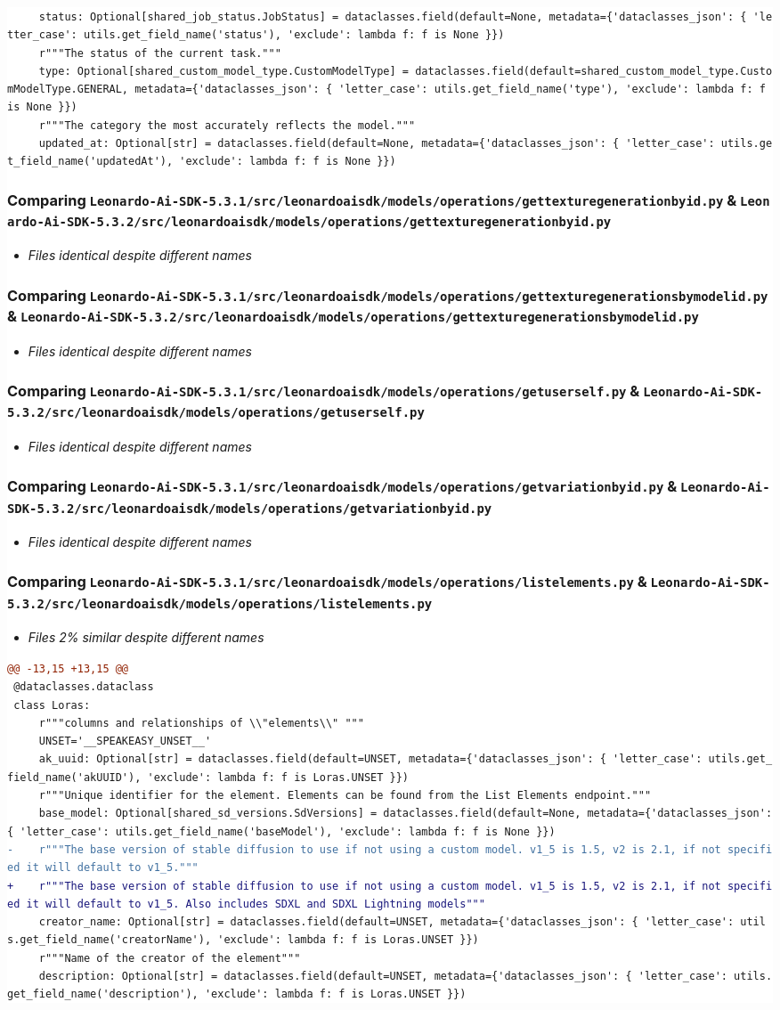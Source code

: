 ```diff
     status: Optional[shared_job_status.JobStatus] = dataclasses.field(default=None, metadata={'dataclasses_json': { 'letter_case': utils.get_field_name('status'), 'exclude': lambda f: f is None }})
     r"""The status of the current task."""
     type: Optional[shared_custom_model_type.CustomModelType] = dataclasses.field(default=shared_custom_model_type.CustomModelType.GENERAL, metadata={'dataclasses_json': { 'letter_case': utils.get_field_name('type'), 'exclude': lambda f: f is None }})
     r"""The category the most accurately reflects the model."""
     updated_at: Optional[str] = dataclasses.field(default=None, metadata={'dataclasses_json': { 'letter_case': utils.get_field_name('updatedAt'), 'exclude': lambda f: f is None }})
```

### Comparing `Leonardo-Ai-SDK-5.3.1/src/leonardoaisdk/models/operations/gettexturegenerationbyid.py` & `Leonardo-Ai-SDK-5.3.2/src/leonardoaisdk/models/operations/gettexturegenerationbyid.py`

 * *Files identical despite different names*

### Comparing `Leonardo-Ai-SDK-5.3.1/src/leonardoaisdk/models/operations/gettexturegenerationsbymodelid.py` & `Leonardo-Ai-SDK-5.3.2/src/leonardoaisdk/models/operations/gettexturegenerationsbymodelid.py`

 * *Files identical despite different names*

### Comparing `Leonardo-Ai-SDK-5.3.1/src/leonardoaisdk/models/operations/getuserself.py` & `Leonardo-Ai-SDK-5.3.2/src/leonardoaisdk/models/operations/getuserself.py`

 * *Files identical despite different names*

### Comparing `Leonardo-Ai-SDK-5.3.1/src/leonardoaisdk/models/operations/getvariationbyid.py` & `Leonardo-Ai-SDK-5.3.2/src/leonardoaisdk/models/operations/getvariationbyid.py`

 * *Files identical despite different names*

### Comparing `Leonardo-Ai-SDK-5.3.1/src/leonardoaisdk/models/operations/listelements.py` & `Leonardo-Ai-SDK-5.3.2/src/leonardoaisdk/models/operations/listelements.py`

 * *Files 2% similar despite different names*

```diff
@@ -13,15 +13,15 @@
 @dataclasses.dataclass
 class Loras:
     r"""columns and relationships of \\"elements\\" """
     UNSET='__SPEAKEASY_UNSET__'
     ak_uuid: Optional[str] = dataclasses.field(default=UNSET, metadata={'dataclasses_json': { 'letter_case': utils.get_field_name('akUUID'), 'exclude': lambda f: f is Loras.UNSET }})
     r"""Unique identifier for the element. Elements can be found from the List Elements endpoint."""
     base_model: Optional[shared_sd_versions.SdVersions] = dataclasses.field(default=None, metadata={'dataclasses_json': { 'letter_case': utils.get_field_name('baseModel'), 'exclude': lambda f: f is None }})
-    r"""The base version of stable diffusion to use if not using a custom model. v1_5 is 1.5, v2 is 2.1, if not specified it will default to v1_5."""
+    r"""The base version of stable diffusion to use if not using a custom model. v1_5 is 1.5, v2 is 2.1, if not specified it will default to v1_5. Also includes SDXL and SDXL Lightning models"""
     creator_name: Optional[str] = dataclasses.field(default=UNSET, metadata={'dataclasses_json': { 'letter_case': utils.get_field_name('creatorName'), 'exclude': lambda f: f is Loras.UNSET }})
     r"""Name of the creator of the element"""
     description: Optional[str] = dataclasses.field(default=UNSET, metadata={'dataclasses_json': { 'letter_case': utils.get_field_name('description'), 'exclude': lambda f: f is Loras.UNSET }})
```
